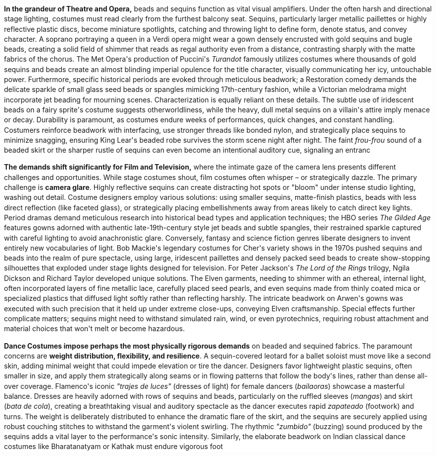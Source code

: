 **In the grandeur of Theatre and Opera,** beads and sequins function as vital visual amplifiers. Under the often harsh and directional stage lighting, costumes must read clearly from the furthest balcony seat. Sequins, particularly larger metallic paillettes or highly reflective plastic discs, become miniature spotlights, catching and throwing light to define form, denote status, and convey character. A soprano portraying a queen in a Verdi opera might wear a gown densely encrusted with gold sequins and bugle beads, creating a solid field of shimmer that reads as regal authority even from a distance, contrasting sharply with the matte fabrics of the chorus. The Met Opera's production of Puccini's *Turandot* famously utilizes costumes where thousands of gold sequins and beads create an almost blinding imperial opulence for the title character, visually communicating her icy, untouchable power. Furthermore, specific historical periods are evoked through meticulous beadwork; a Restoration comedy demands the delicate sparkle of small glass seed beads or spangles mimicking 17th-century fashion, while a Victorian melodrama might incorporate jet beading for mourning scenes. Characterization is equally reliant on these details. The subtle use of iridescent beads on a fairy sprite's costume suggests otherworldliness, while the heavy, dull metal sequins on a villain's attire imply menace or decay. Durability is paramount, as costumes endure weeks of performances, quick changes, and constant handling. Costumers reinforce beadwork with interfacing, use stronger threads like bonded nylon, and strategically place sequins to minimize snagging, ensuring King Lear's beaded robe survives the storm scene night after night. The faint *frou-frou* sound of a beaded skirt or the sharper rustle of sequins can even become an intentional auditory cue, signaling an entranc

**The demands shift significantly for Film and Television,** where the intimate gaze of the camera lens presents different challenges and opportunities. While stage costumes shout, film costumes often whisper – or strategically dazzle. The primary challenge is **camera glare**. Highly reflective sequins can create distracting hot spots or "bloom" under intense studio lighting, washing out detail. Costume designers employ various solutions: using smaller sequins, matte-finish plastics, beads with less direct reflection (like faceted glass), or strategically placing embellishments away from areas likely to catch direct key lights. Period dramas demand meticulous research into historical bead types and application techniques; the HBO series *The Gilded Age* features gowns adorned with authentic late-19th-century style jet beads and subtle spangles, their restrained sparkle captured with careful lighting to avoid anachronistic glare. Conversely, fantasy and science fiction genres liberate designers to invent entirely new vocabularies of light. Bob Mackie's legendary costumes for Cher's variety shows in the 1970s pushed sequins and beads into the realm of pure spectacle, using large, iridescent paillettes and densely packed seed beads to create show-stopping silhouettes that exploded under stage lights designed for television. For Peter Jackson's *The Lord of the Rings* trilogy, Ngila Dickson and Richard Taylor developed unique solutions. The Elven garments, needing to shimmer with an ethereal, internal light, often incorporated layers of fine metallic lace, carefully placed seed pearls, and even sequins made from thinly coated mica or specialized plastics that diffused light softly rather than reflecting harshly. The intricate beadwork on Arwen's gowns was executed with such precision that it held up under extreme close-ups, conveying Elven craftsmanship. Special effects further complicate matters; sequins might need to withstand simulated rain, wind, or even pyrotechnics, requiring robust attachment and material choices that won't melt or become hazardous.

**Dance Costumes impose perhaps the most physically rigorous demands** on beaded and sequined fabrics. The paramount concerns are **weight distribution, flexibility, and resilience**. A sequin-covered leotard for a ballet soloist must move like a second skin, adding minimal weight that could impede elevation or tire the dancer. Designers favor lightweight plastic sequins, often smaller in size, and apply them strategically along seams or in flowing patterns that follow the body's lines, rather than dense all-over coverage. Flamenco's iconic *"trajes de luces"* (dresses of light) for female dancers (*bailaoras*) showcase a masterful balance. Dresses are heavily adorned with rows of sequins and beads, particularly on the ruffled sleeves (*mangas*) and skirt (*bata de cola*), creating a breathtaking visual and auditory spectacle as the dancer executes rapid *zapateado* (footwork) and turns. The weight is deliberately distributed to enhance the dramatic flare of the skirt, and the sequins are securely applied using robust couching stitches to withstand the garment's violent swirling. The rhythmic *"zumbido"* (buzzing) sound produced by the sequins adds a vital layer to the performance's sonic intensity. Similarly, the elaborate beadwork on Indian classical dance costumes like Bharatanatyam or Kathak must endure vigorous foot
